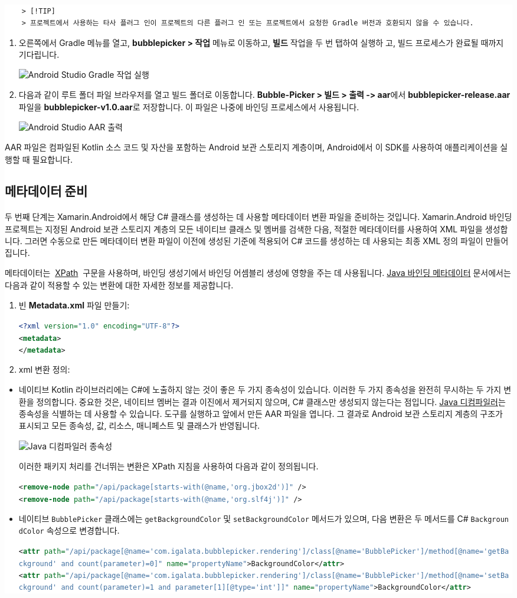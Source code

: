         > [!TIP]
        > 프로젝트에서 사용하는 타사 플러그 인이 프로젝트의 다른 플러그 인 또는 프로젝트에서 요청한 Gradle 버전과 호환되지 않을 수 있습니다.

1. 오른쪽에서 Gradle 메뉴를 열고, **bubblepicker > 작업** 메뉴로 이동하고, **빌드** 작업을 두 번 탭하여 실행하 고, 빌드 프로세스가 완료될 때까지 기다립니다.

    ![Android Studio Gradle 작업 실행](walkthrough-images/android-studio-gradle-execute-task.png)

1. 다음과 같이 루트 폴더 파일 브라우저를 열고 빌드 폴더로 이동합니다. **Bubble-Picker > 빌드 > 출력 -> aar**에서 **bubblepicker-release.aar** 파일을 **bubblepicker-v1.0.aar**로 저장합니다. 이 파일은 나중에 바인딩 프로세스에서 사용됩니다.

    ![Android Studio AAR 출력](walkthrough-images/android-studio-aar-output.png)

AAR 파일은 컴파일된 Kotlin 소스 코드 및 자산을 포함하는 Android 보관 스토리지 계층이며, Android에서 이 SDK를 사용하여 애플리케이션을 실행할 때 필요합니다.  

## <a name="prepare-metadata"></a>메타데이터 준비

두 번째 단계는 Xamarin.Android에서 해당 C# 클래스를 생성하는 데 사용할 메타데이터 변환 파일을 준비하는 것입니다. Xamarin.Android 바인딩 프로젝트는 지정된 Android 보관 스토리지 계층의 모든 네이티브 클래스 및 멤버를 검색한 다음, 적절한 메타데이터를 사용하여 XML 파일을 생성합니다. 그러면 수동으로 만든 메타데이터 변환 파일이 이전에 생성된 기준에 적용되어 C# 코드를 생성하는 데 사용되는 최종 XML 정의 파일이 만들어집니다.

메타데이터는  [XPath](https://www.w3.org/TR/xpath/)  구문을 사용하며, 바인딩 생성기에서 바인딩 어셈블리 생성에 영향을 주는 데 사용됩니다. [Java 바인딩 메타데이터](https://docs.microsoft.com/xamarin/android/platform/binding-java-library/customizing-bindings/java-bindings-metadata) 문서에서는 다음과 같이 적용할 수 있는 변환에 대한 자세한 정보를 제공합니다.

1. 빈 **Metadata.xml** 파일 만들기:

    ```xml
    <?xml version="1.0" encoding="UTF-8"?>
    <metadata>
    </metadata>
    ```

1. xml 변환 정의:

- 네이티브 Kotlin 라이브러리에는 C#에 노출하지 않는 것이 좋은 두 가지 종속성이 있습니다. 이러한 두 가지 종속성을 완전히 무시하는 두 가지 변환을 정의합니다. 중요한 것은, 네이티브 멤버는 결과 이진에서 제거되지 않으며, C# 클래스만 생성되지 않는다는 점입니다. [Java 디컴파일러](http://java-decompiler.github.io/)는 종속성을 식별하는 데 사용할 수 있습니다. 도구를 실행하고 앞에서 만든 AAR 파일을 엽니다. 그 결과로 Android 보관 스토리지 계층의 구조가 표시되고 모든 종속성, 값, 리소스, 매니페스트 및 클래스가 반영됩니다.  

    ![Java 디컴파일러 종속성](walkthrough-images/java-decompiler-dependencies.png)

    이러한 패키지 처리를 건너뛰는 변환은 XPath 지침을 사용하여 다음과 같이 정의됩니다.

    ```xml
    <remove-node path="/api/package[starts-with(@name,'org.jbox2d')]" />
    <remove-node path="/api/package[starts-with(@name,'org.slf4j')]" />
    ```

- 네이티브 `BubblePicker` 클래스에는 `getBackgroundColor` 및 `setBackgroundColor` 메서드가 있으며, 다음 변환은 두 메서드를 C# `BackgroundColor` 속성으로 변경합니다.

    ```xml
    <attr path="/api/package[@name='com.igalata.bubblepicker.rendering']/class[@name='BubblePicker']/method[@name='getBackground' and count(parameter)=0]" name="propertyName">BackgroundColor</attr>
    <attr path="/api/package[@name='com.igalata.bubblepicker.rendering']/class[@name='BubblePicker']/method[@name='setBackground' and count(parameter)=1 and parameter[1][@type='int']]" name="propertyName">BackgroundColor</attr>
    ```
